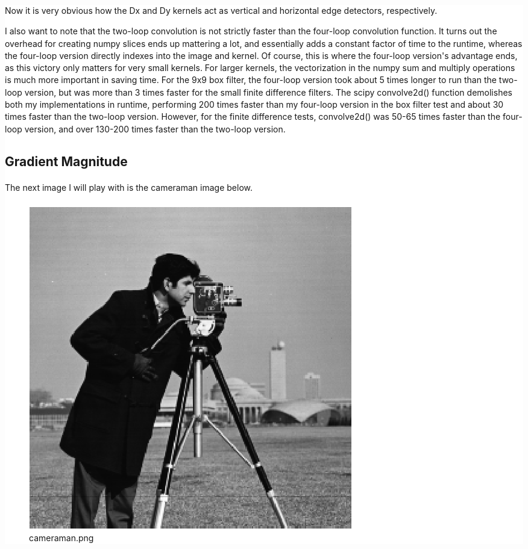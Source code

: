 Now it is very obvious how the Dx and Dy kernels act as vertical and horizontal edge detectors, respectively. 

I also want to note that the two-loop convolution is not strictly faster than the four-loop convolution function. It turns out the overhead for creating numpy slices ends up mattering a lot, and essentially adds a constant factor of time to the runtime, whereas the four-loop version directly indexes into the image and kernel. Of course, this is where the four-loop version's advantage ends, as this victory only matters for very small kernels. For larger kernels, the vectorization in the numpy sum and multiply operations is much more important in saving time. For the 9x9 box filter, the four-loop version took about 5 times longer to run than the two-loop version, but was more than 3 times faster for the small finite difference filters. The scipy convolve2d() function demolishes both my implementations in runtime, performing 200 times faster than my four-loop version in the box filter test and about 30 times faster than the two-loop version. However, for the finite difference tests, convolve2d() was 50-65 times faster than the four-loop version, and over 130-200 times faster than the two-loop version.

## Gradient Magnitude
The next image I will play with is the cameraman image below.

<div class="image-row"> 
    <figure class="image-with-subtitle">
        <img src="/assets/images/proj2/cameraman.png" alt="Black-and-white cameraman image" class="img-33">
        <figcaption>cameraman.png</figcaption>
    </figure>
</div>
